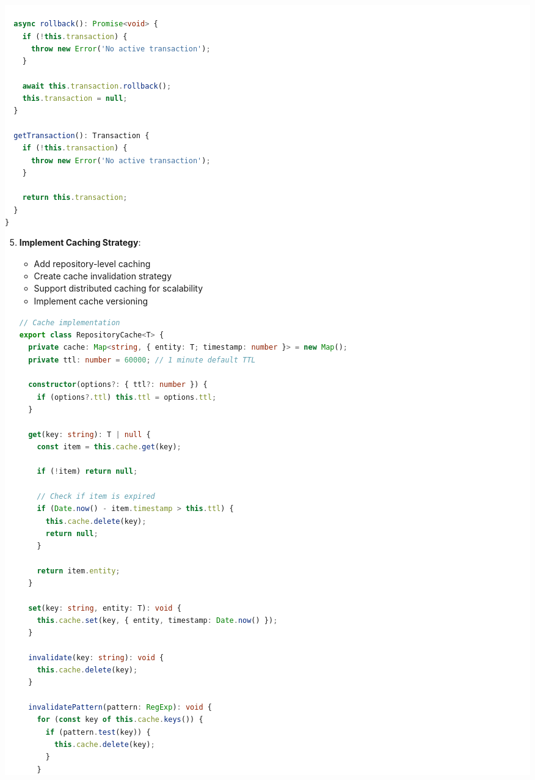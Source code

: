    ```typescript
     
     async rollback(): Promise<void> {
       if (!this.transaction) {
         throw new Error('No active transaction');
       }
       
       await this.transaction.rollback();
       this.transaction = null;
     }
     
     getTransaction(): Transaction {
       if (!this.transaction) {
         throw new Error('No active transaction');
       }
       
       return this.transaction;
     }
   }
   ```

5. **Implement Caching Strategy**:
   - Add repository-level caching
   - Create cache invalidation strategy
   - Support distributed caching for scalability
   - Implement cache versioning

   ```typescript
   // Cache implementation
   export class RepositoryCache<T> {
     private cache: Map<string, { entity: T; timestamp: number }> = new Map();
     private ttl: number = 60000; // 1 minute default TTL
     
     constructor(options?: { ttl?: number }) {
       if (options?.ttl) this.ttl = options.ttl;
     }
     
     get(key: string): T | null {
       const item = this.cache.get(key);
       
       if (!item) return null;
       
       // Check if item is expired
       if (Date.now() - item.timestamp > this.ttl) {
         this.cache.delete(key);
         return null;
       }
       
       return item.entity;
     }
     
     set(key: string, entity: T): void {
       this.cache.set(key, { entity, timestamp: Date.now() });
     }
     
     invalidate(key: string): void {
       this.cache.delete(key);
     }
     
     invalidatePattern(pattern: RegExp): void {
       for (const key of this.cache.keys()) {
         if (pattern.test(key)) {
           this.cache.delete(key);
         }
       }
   ```